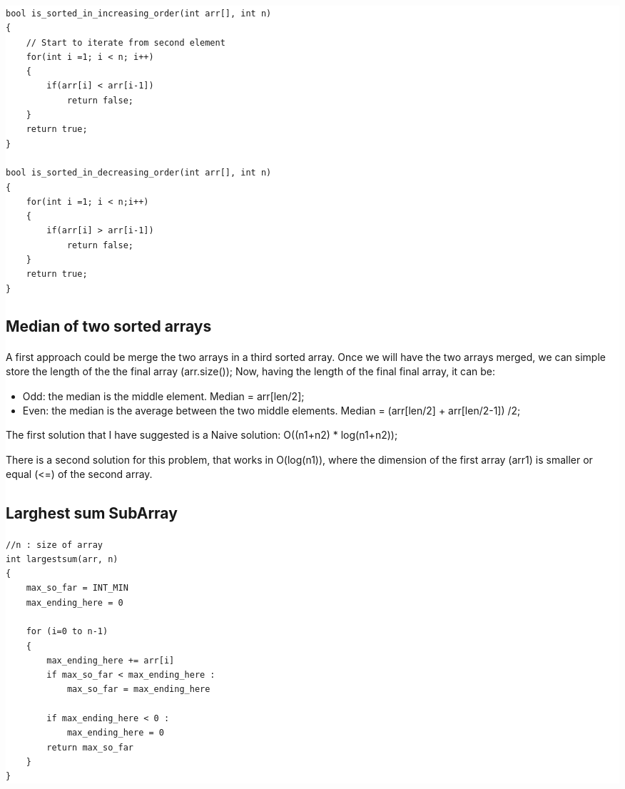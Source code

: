 ```
bool is_sorted_in_increasing_order(int arr[], int n)
{
    // Start to iterate from second element
    for(int i =1; i < n; i++)
    {   
        if(arr[i] < arr[i-1])
            return false;
    }
    return true; 
}

bool is_sorted_in_decreasing_order(int arr[], int n)
{
    for(int i =1; i < n;i++)
    {
        if(arr[i] > arr[i-1])
            return false;
    }
    return true; 
}
```

## Median of two sorted arrays

A first approach could be merge the two arrays in a third sorted array. Once we will have the two arrays merged, we can simple store the length of the the final array (arr.size());
Now, having the length of the final final array, it can be:
* Odd: the median is the middle element. Median = arr[len/2];
* Even: the median is the average between the two middle elements. Median = (arr[len/2] + arr[len/2-1]) /2;

The first solution that I have suggested is a Naive solution: O((n1+n2) * log(n1+n2));

There is a second solution for this problem, that works in O(log(n1)), where the dimension of the first array (arr1) is smaller or equal (<=) of the second array.



## Larghest sum SubArray

```
//n : size of array
int largestsum(arr, n)
{
    max_so_far = INT_MIN
    max_ending_here = 0

    for (i=0 to n-1)
    {
        max_ending_here += arr[i]
        if max_so_far < max_ending_here :
            max_so_far = max_ending_here

        if max_ending_here < 0 :
            max_ending_here = 0
        return max_so_far
    }
}
```
